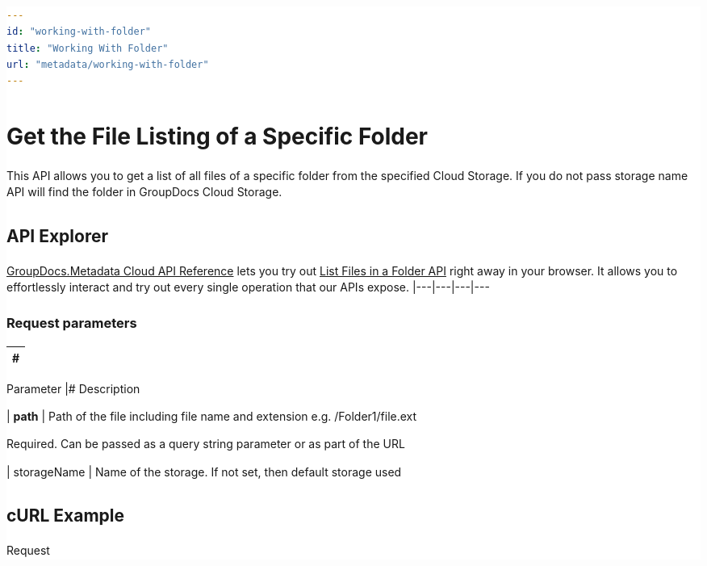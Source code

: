 ```yaml
---
id: "working-with-folder"
title: "Working With Folder"
url: "metadata/working-with-folder"
---
```







# Get the File Listing of a Specific Folder #

This API allows you to get a list of all files of a specific folder from the specified Cloud Storage. If you do not pass storage name API will find the folder in GroupDocs Cloud Storage. 

## API Explorer ##

[GroupDocs.Metadata Cloud API Reference](https://apireference.groupdocs.cloud/metadata/) lets you try out [List Files in a Folder API](https://apireference.groupdocs.cloud/metadata/#/Folder/GetFilesList) right away in your browser. It allows you to effortlessly interact and try out every single operation that our APIs expose.
|---|---|---|---

### Request parameters ###

|#
|---
Parameter
|#
Description

|
**path**
|
Path of the file including file name and extension e.g. /Folder1/file.ext

Required. Can be passed as a query string parameter or as part of the URL

|
storageName
|
Name of the storage. If not set, then default storage used


## cURL Example ##



 Request
